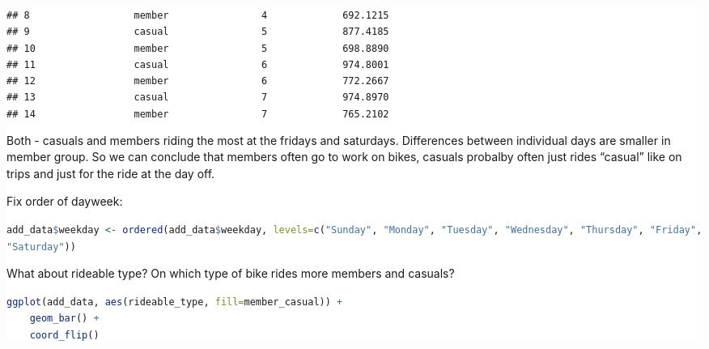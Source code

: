     ## 8                  member                4             692.1215
    ## 9                  casual                5             877.4185
    ## 10                 member                5             698.8890
    ## 11                 casual                6             974.8001
    ## 12                 member                6             772.2667
    ## 13                 casual                7             974.8970
    ## 14                 member                7             765.2102

Both - casuals and members riding the most at the fridays and saturdays.
Differences between individual days are smaller in member group. So we
can conclude that members often go to work on bikes, casuals probalby
often just rides “casual” like on trips and just for the ride at the day
off.

Fix order of dayweek:

``` r
add_data$weekday <- ordered(add_data$weekday, levels=c("Sunday", "Monday", "Tuesday", "Wednesday", "Thursday", "Friday", "Saturday"))
```

What about rideable type? On which type of bike rides more members and
casuals?

``` r
ggplot(add_data, aes(rideable_type, fill=member_casual)) +
    geom_bar() +
    coord_flip()
```
